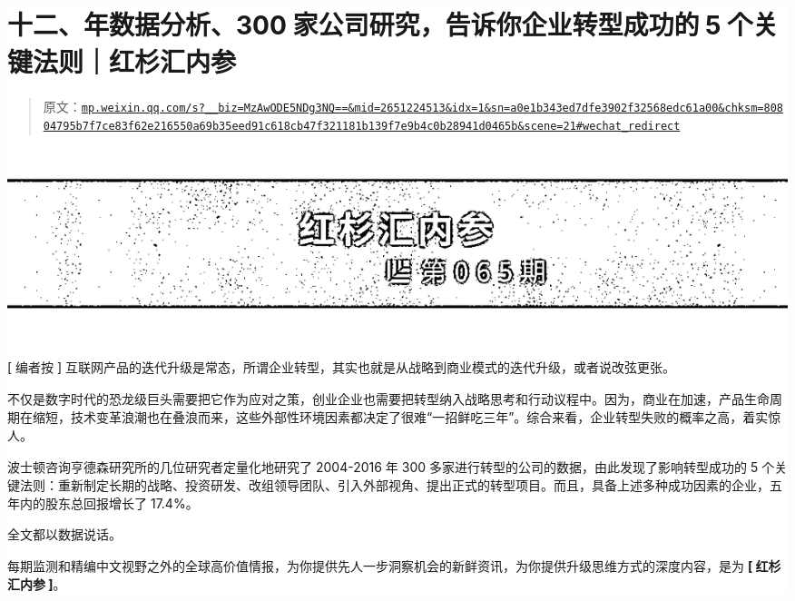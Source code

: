 # 十二、年数据分析、300 家公司研究，告诉你企业转型成功的 5 个关键法则｜红杉汇内参

> 原文：[`mp.weixin.qq.com/s?__biz=MzAwODE5NDg3NQ==&mid=2651224513&idx=1&sn=a0e1b343ed7dfe3902f32568edc61a00&chksm=80804795b7f7ce83f62e216550a69b35eed91c618cb47f321181b139f7e9b4c0b28941d0465b&scene=21#wechat_redirect`](http://mp.weixin.qq.com/s?__biz=MzAwODE5NDg3NQ==&mid=2651224513&idx=1&sn=a0e1b343ed7dfe3902f32568edc61a00&chksm=80804795b7f7ce83f62e216550a69b35eed91c618cb47f321181b139f7e9b4c0b28941d0465b&scene=21#wechat_redirect)

![](img/914a5a51105b9682b3bcd6f113330279.png)

[ 编者按 ] 互联网产品的迭代升级是常态，所谓企业转型，其实也就是从战略到商业模式的迭代升级，或者说改弦更张。

不仅是数字时代的恐龙级巨头需要把它作为应对之策，创业企业也需要把转型纳入战略思考和行动议程中。因为，商业在加速，产品生命周期在缩短，技术变革浪潮也在叠浪而来，这些外部性环境因素都决定了很难“一招鲜吃三年”。综合来看，企业转型失败的概率之高，着实惊人。

波士顿咨询亨德森研究所的几位研究者定量化地研究了 2004-2016 年 300 多家进行转型的公司的数据，由此发现了影响转型成功的 5 个关键法则：重新制定长期的战略、投资研发、改组领导团队、引入外部视角、提出正式的转型项目。而且，具备上述多种成功因素的企业，五年内的股东总回报增长了 17.4%。

全文都以数据说话。

每期监测和精编中文视野之外的全球高价值情报，为你提供先人一步洞察机会的新鲜资讯，为你提供升级思维方式的深度内容，是为 **[ 红杉汇内参 ]**。
